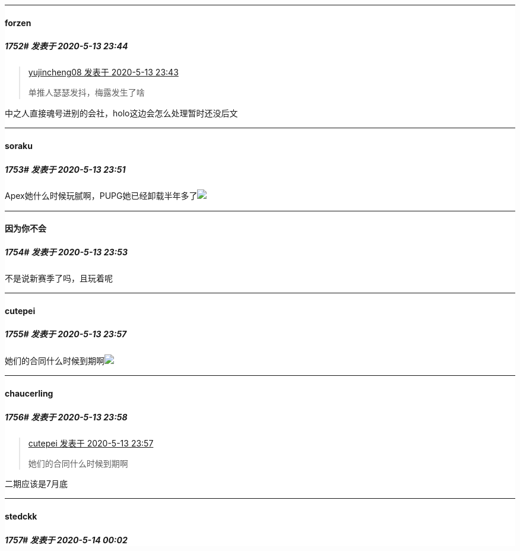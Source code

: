 
*****

####  forzen  
##### 1752#       发表于 2020-5-13 23:44


<blockquote><a href="httphttps://bbs.saraba1st.com/2b/forum.php?mod=redirect&amp;goto=findpost&amp;pid=47409801&amp;ptid=1914409" target="_blank">yujincheng08 发表于 2020-5-13 23:43</a>

单推人瑟瑟发抖，梅露发生了啥</blockquote>
中之人直接魂号进别的会社，holo这边会怎么处理暂时还没后文


*****

####  soraku  
##### 1753#       发表于 2020-5-13 23:51


Apex她什么时候玩腻啊，PUPG她已经卸载半年多了<img src="https://static.saraba1st.com/image/smiley/face2017/067.png" referrerpolicy="no-referrer">


*****

####  因为你不会  
##### 1754#       发表于 2020-5-13 23:53


不是说新赛季了吗，且玩着呢


*****

####  cutepei  
##### 1755#       发表于 2020-5-13 23:57


她们的合同什么时候到期啊<img src="https://static.saraba1st.com/image/smiley/face2017/001.png" referrerpolicy="no-referrer">


*****

####  chaucerling  
##### 1756#       发表于 2020-5-13 23:58


<blockquote><a href="httphttps://bbs.saraba1st.com/2b/forum.php?mod=redirect&amp;goto=findpost&amp;pid=47409945&amp;ptid=1914409" target="_blank">cutepei 发表于 2020-5-13 23:57</a>

她们的合同什么时候到期啊</blockquote>
二期应该是7月底


*****

####  stedckk  
##### 1757#       发表于 2020-5-14 00:02

